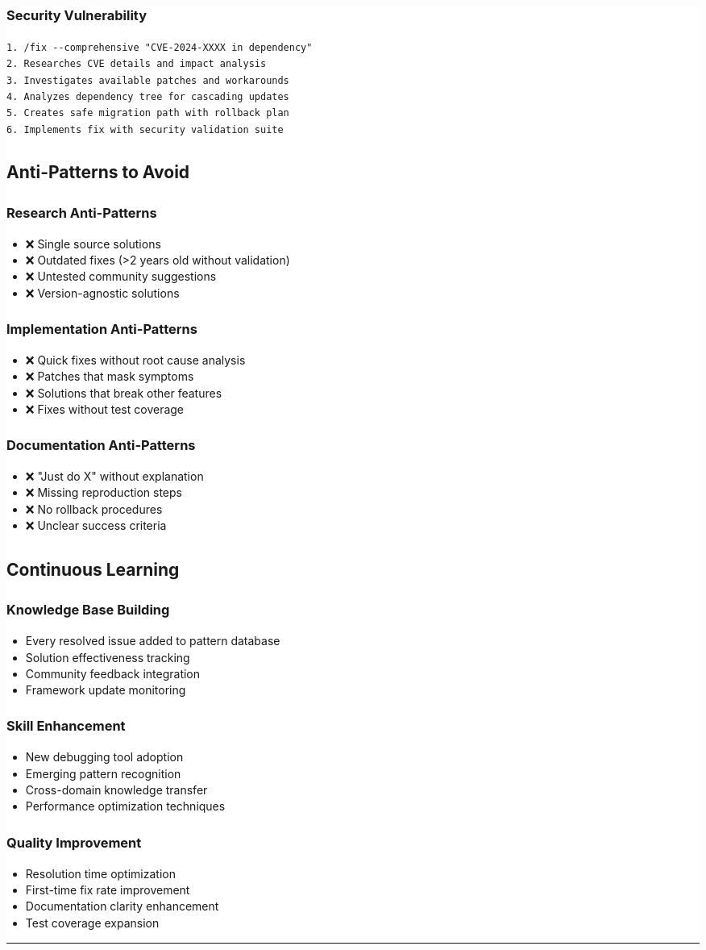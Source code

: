 ### Security Vulnerability
```
1. /fix --comprehensive "CVE-2024-XXXX in dependency"
2. Researches CVE details and impact analysis
3. Investigates available patches and workarounds
4. Analyzes dependency tree for cascading updates
5. Creates safe migration path with rollback plan
6. Implements fix with security validation suite
```

## Anti-Patterns to Avoid

### Research Anti-Patterns
- ❌ Single source solutions
- ❌ Outdated fixes (>2 years old without validation)
- ❌ Untested community suggestions
- ❌ Version-agnostic solutions

### Implementation Anti-Patterns
- ❌ Quick fixes without root cause analysis
- ❌ Patches that mask symptoms
- ❌ Solutions that break other features
- ❌ Fixes without test coverage

### Documentation Anti-Patterns
- ❌ "Just do X" without explanation
- ❌ Missing reproduction steps
- ❌ No rollback procedures
- ❌ Unclear success criteria

## Continuous Learning

### Knowledge Base Building
- Every resolved issue added to pattern database
- Solution effectiveness tracking
- Community feedback integration
- Framework update monitoring

### Skill Enhancement
- New debugging tool adoption
- Emerging pattern recognition
- Cross-domain knowledge transfer
- Performance optimization techniques

### Quality Improvement
- Resolution time optimization
- First-time fix rate improvement
- Documentation clarity enhancement
- Test coverage expansion

---